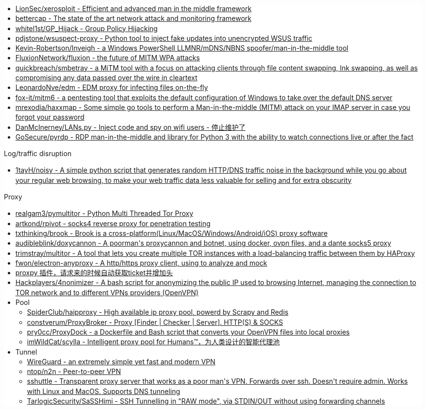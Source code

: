 * [LionSec/xerosploit - Efficient and advanced man in the middle framework](https://github.com/LionSec/xerosploit)
* [bettercap - The state of the art network attack and monitoring framework](https://github.com/bettercap/bettercap)
* [whitel1st/GP_Hijack - Group Policy Hijacking](https://github.com/whitel1st/GP_Hijack)
* [pdjstone/wsuspect-proxy - Python tool to inject fake updates into unencrypted WSUS traffic](https://github.com/pdjstone/wsuspect-proxy)
* [Kevin-Robertson/Inveigh - a Windows PowerShell LLMNR/mDNS/NBNS spoofer/man-in-the-middle tool](https://github.com/Kevin-Robertson/Inveigh)
* [FluxionNetwork/fluxion - the future of MITM WPA attacks](https://github.com/FluxionNetwork/fluxion)
* [quickbreach/smbetray - a MiTM tool with a focus on attacking clients through file content swapping, lnk swapping, as well as compromising any data passed over the wire in cleartext](https://github.com/quickbreach/smbetray)
* [LeonardoNve/edm - EDM proxy for infecting files on-the-fly](https://github.com/LeonardoNve/edm)
* [fox-it/mitm6 - a pentesting tool that exploits the default configuration of Windows to take over the default DNS server](https://github.com/fox-it/mitm6)
* [mrexodia/haxxmap - Some simple go tools to perform a Man-in-the-middle (MITM) attack on your IMAP server in case you forgot your password](https://github.com/mrexodia/haxxmap)
* [DanMcInerney/LANs.py - Inject code and spy on wifi users - 停止维护了](https://github.com/DanMcInerney/LANs.py)
* [GoSecure/pyrdp - RDP man-in-the-middle and library for Python 3 with the ability to watch connections live or after the fact](https://github.com/GoSecure/pyrdp)

Log/traffic disruption

* [1tayH/noisy - A simple python script that generates random HTTP/DNS traffic noise in the background while you go about your regular web browsing, to make your web traffic data less valuable for selling and for extra obscurity](https://github.com/1tayH/noisy)

Proxy

* [realgam3/pymultitor - Python Multi Threaded Tor Proxy](https://github.com/realgam3/pymultitor)
* [artkond/rpivot - socks4 reverse proxy for penetration testing](https://github.com/artkond/rpivot)
* [txthinking/brook - Brook is a cross-platform(Linux/MacOS/Windows/Android/iOS) proxy software](https://github.com/txthinking/brook)
* [audibleblink/doxycannon - A poorman's proxycannon and botnet, using docker, ovpn files, and a dante socks5 proxy](https://github.com/audibleblink/doxycannon)
* [trimstray/multitor - A tool that lets you create multiple TOR instances with a load-balancing traffic between them by HAProxy](https://github.com/trimstray/multitor)
* [fwon/electron-anyproxy - A http/https proxy client, using to analyze and mock](https://github.com/fwon/electron-anyproxy)
* [proxpy 插件，请求来的时候自动获取ticket并增加头](https://insinuator.net/2016/02/how-to-test-kerberos-authenticated-web-applications/)
* [Hackplayers/4nonimizer - A bash script for anonymizing the public IP used to browsing Internet, managing the connection to TOR network and to different VPNs providers (OpenVPN)](https://github.com/Hackplayers/4nonimizer)
* Pool
  * [SpiderClub/haipproxy - High available ip proxy pool, powerd by Scrapy and Redis](https://github.com/SpiderClub/haipproxy)
  * [constverum/ProxyBroker - Proxy [Finder | Checker | Server]. HTTP(S) & SOCKS](https://github.com/constverum/ProxyBroker)
  * [pry0cc/ProxyDock - a Dockerfile and Bash script that converts your OpenVPN files into local proxies](https://github.com/pry0cc/ProxyDock/)
  * [imWildCat/scylla - Intelligent proxy pool for Humans™，为人类设计的智能代理池](https://github.com/imWildCat/scylla)
* Tunnel
  * [WireGuard - an extremely simple yet fast and modern VPN](https://www.wireguard.com/install/)
  * [ntop/n2n - Peer-to-peer VPN](https://github.com/ntop/n2n)
  * [sshuttle - Transparent proxy server that works as a poor man's VPN. Forwards over ssh. Doesn't require admin. Works with Linux and MacOS. Supports DNS tunneling](https://github.com/sshuttle/sshuttle)
  * [TarlogicSecurity/SaSSHimi - SSH Tunnelling in "RAW mode", via STDIN/OUT without using forwarding channels](https://github.com/TarlogicSecurity/SaSSHimi)
